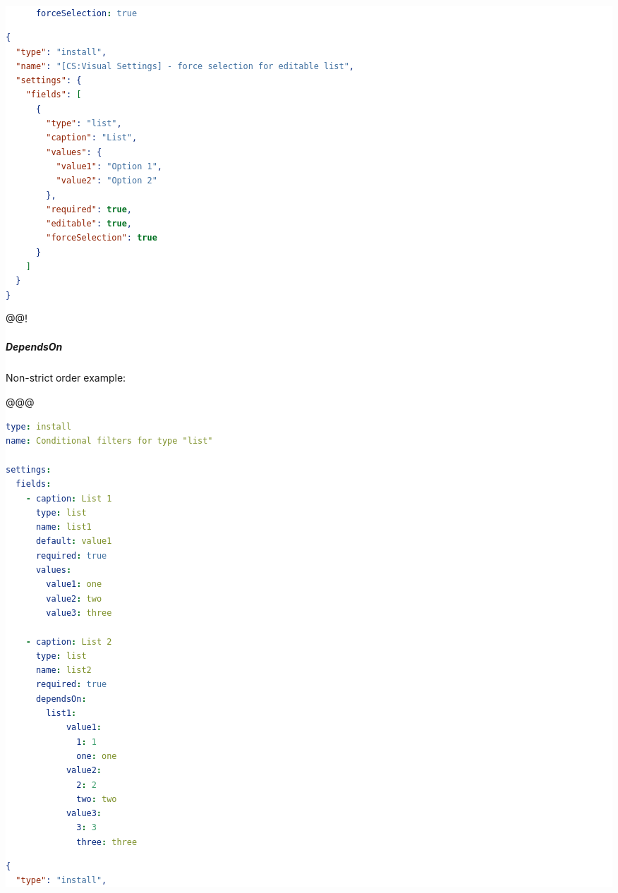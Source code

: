 ```yaml
      forceSelection: true
```
```json
{
  "type": "install",
  "name": "[CS:Visual Settings] - force selection for editable list",
  "settings": {
    "fields": [
      {
        "type": "list",
        "caption": "List",
        "values": {
          "value1": "Option 1",
          "value2": "Option 2"
        },
        "required": true,
        "editable": true,
        "forceSelection": true
      }
    ]
  }
}
```
@@!

##### DependsOn

Non-strict order example:

@@@
```yaml
type: install
name: Conditional filters for type "list"

settings:
  fields:
    - caption: List 1
      type: list
      name: list1
      default: value1
      required: true
      values:        
        value1: one
        value2: two
        value3: three
      
    - caption: List 2
      type: list
      name: list2
      required: true      
      dependsOn:                 
        list1:
            value1:              
              1: 1
              one: one
            value2:    
              2: 2
              two: two
            value3:               
              3: 3
              three: three
```
```json
{
  "type": "install",
```